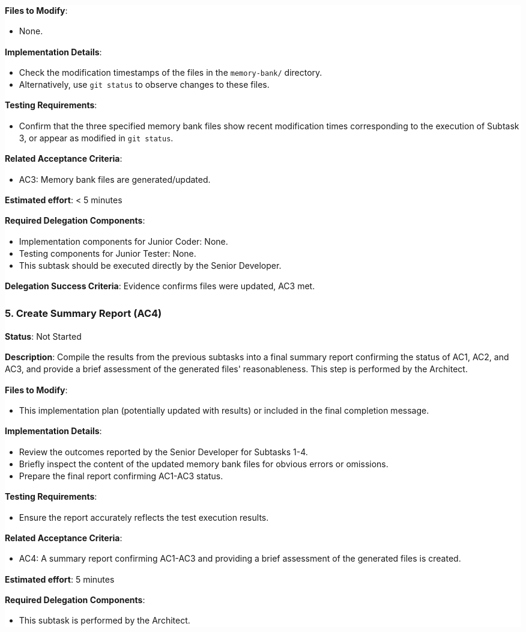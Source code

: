 **Files to Modify**:

- None.

**Implementation Details**:

- Check the modification timestamps of the files in the `memory-bank/` directory.
- Alternatively, use `git status` to observe changes to these files.

**Testing Requirements**:

- Confirm that the three specified memory bank files show recent modification times corresponding to the execution of Subtask 3, or appear as modified in `git status`.

**Related Acceptance Criteria**:

- AC3: Memory bank files are generated/updated.

**Estimated effort**: < 5 minutes

**Required Delegation Components**:

- Implementation components for Junior Coder: None.
- Testing components for Junior Tester: None.
- This subtask should be executed directly by the Senior Developer.

**Delegation Success Criteria**: Evidence confirms files were updated, AC3 met.

### 5. Create Summary Report (AC4)

**Status**: Not Started

**Description**: Compile the results from the previous subtasks into a final summary report confirming the status of AC1, AC2, and AC3, and provide a brief assessment of the generated files' reasonableness. This step is performed by the Architect.

**Files to Modify**:

- This implementation plan (potentially updated with results) or included in the final completion message.

**Implementation Details**:

- Review the outcomes reported by the Senior Developer for Subtasks 1-4.
- Briefly inspect the content of the updated memory bank files for obvious errors or omissions.
- Prepare the final report confirming AC1-AC3 status.

**Testing Requirements**:

- Ensure the report accurately reflects the test execution results.

**Related Acceptance Criteria**:

- AC4: A summary report confirming AC1-AC3 and providing a brief assessment of the generated files is created.

**Estimated effort**: 5 minutes

**Required Delegation Components**:

- This subtask is performed by the Architect.
